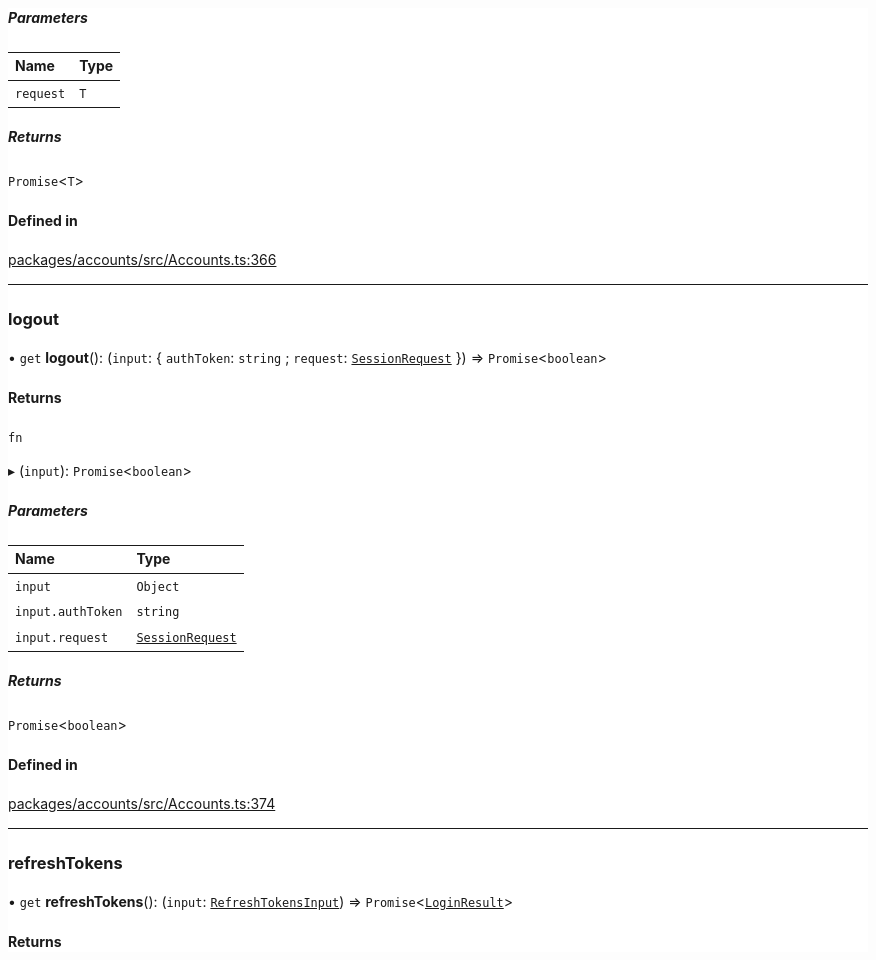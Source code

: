 ##### Parameters

| Name | Type |
| :------ | :------ |
| `request` | `T` |

##### Returns

`Promise`<`T`\>

#### Defined in

[packages/accounts/src/Accounts.ts:366](https://github.com/antoniopresto/darch/blob/c5cd1c8/packages/accounts/src/Accounts.ts#L366)

___

### logout

• `get` **logout**(): (`input`: { `authToken`: `string` ; `request`: [`SessionRequest`](../modules/Accounts_System_.md#sessionrequest)  }) => `Promise`<`boolean`\>

#### Returns

`fn`

▸ (`input`): `Promise`<`boolean`\>

##### Parameters

| Name | Type |
| :------ | :------ |
| `input` | `Object` |
| `input.authToken` | `string` |
| `input.request` | [`SessionRequest`](../modules/Accounts_System_.md#sessionrequest) |

##### Returns

`Promise`<`boolean`\>

#### Defined in

[packages/accounts/src/Accounts.ts:374](https://github.com/antoniopresto/darch/blob/c5cd1c8/packages/accounts/src/Accounts.ts#L374)

___

### refreshTokens

• `get` **refreshTokens**(): (`input`: [`RefreshTokensInput`](../interfaces/Accounts_System_.RefreshTokensInput.md)) => `Promise`<[`LoginResult`](../modules/Accounts_System_.md#loginresult)\>

#### Returns
